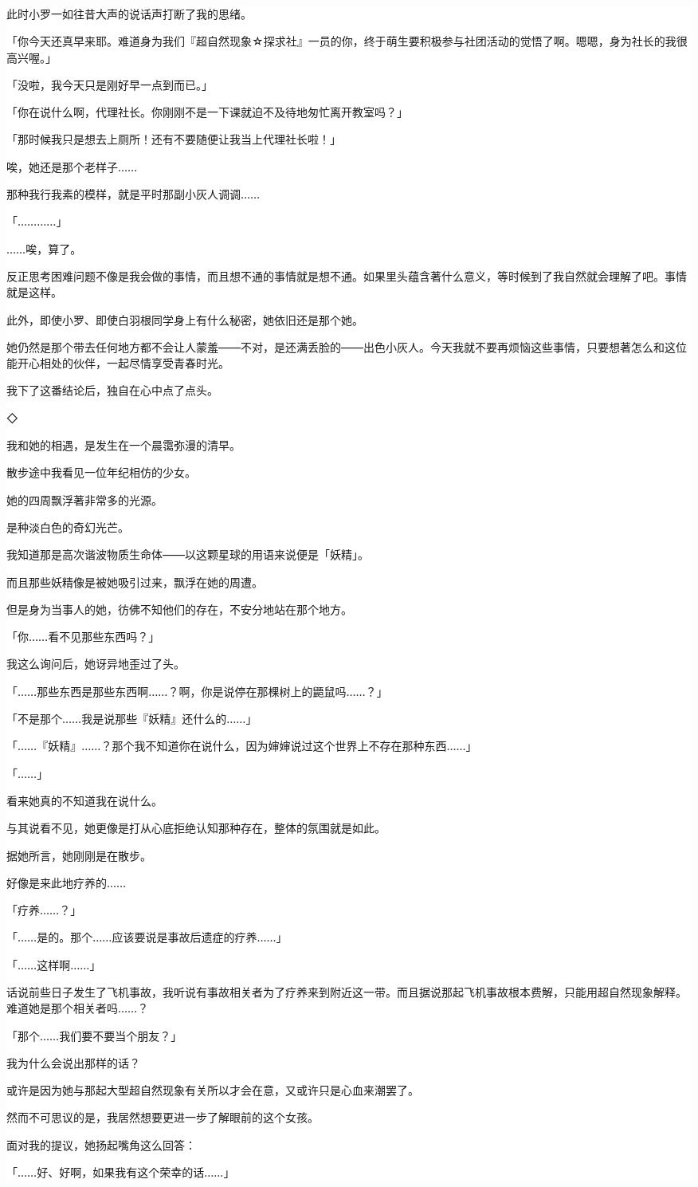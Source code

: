 此时小罗一如往昔大声的说话声打断了我的思绪。

「你今天还真早来耶。难道身为我们『超自然现象☆探求社』一员的你，终于萌生要积极参与社团活动的觉悟了啊。嗯嗯，身为社长的我很高兴喔。」

「没啦，我今天只是刚好早一点到而已。」

「你在说什么啊，代理社长。你刚刚不是一下课就迫不及待地匆忙离开教室吗？」

「那时候我只是想去上厕所！还有不要随便让我当上代理社长啦！」

唉，她还是那个老样子……

那种我行我素的模样，就是平时那副小灰人调调……

「…………」

……唉，算了。

反正思考困难问题不像是我会做的事情，而且想不通的事情就是想不通。如果里头蕴含著什么意义，等时候到了我自然就会理解了吧。事情就是这样。

此外，即使小罗、即使白羽根同学身上有什么秘密，她依旧还是那个她。

她仍然是那个带去任何地方都不会让人蒙羞——不对，是还满丢脸的——出色小灰人。今天我就不要再烦恼这些事情，只要想著怎么和这位能开心相处的伙伴，一起尽情享受青春时光。

我下了这番结论后，独自在心中点了点头。

◇

我和她的相遇，是发生在一个晨霭弥漫的清早。

散步途中我看见一位年纪相仿的少女。

她的四周飘浮著非常多的光源。

是种淡白色的奇幻光芒。

我知道那是高次谐波物质生命体——以这颗星球的用语来说便是「妖精」。

而且那些妖精像是被她吸引过来，飘浮在她的周遭。

但是身为当事人的她，彷佛不知他们的存在，不安分地站在那个地方。

「你……看不见那些东西吗？」

我这么询问后，她讶异地歪过了头。

「……那些东西是那些东西啊……？啊，你是说停在那棵树上的鼯鼠吗……？」

「不是那个……我是说那些『妖精』还什么的……」

「……『妖精』……？那个我不知道你在说什么，因为婶婶说过这个世界上不存在那种东西……」

「……」

看来她真的不知道我在说什么。

与其说看不见，她更像是打从心底拒绝认知那种存在，整体的氛围就是如此。

据她所言，她刚刚是在散步。

好像是来此地疗养的……

「疗养……？」

「……是的。那个……应该要说是事故后遗症的疗养……」

「……这样啊……」

话说前些日子发生了飞机事故，我听说有事故相关者为了疗养来到附近这一带。而且据说那起飞机事故根本费解，只能用超自然现象解释。难道她是那个相关者吗……？

「那个……我们要不要当个朋友？」

我为什么会说出那样的话？

或许是因为她与那起大型超自然现象有关所以才会在意，又或许只是心血来潮罢了。

然而不可思议的是，我居然想要更进一步了解眼前的这个女孩。

面对我的提议，她扬起嘴角这么回答：

「……好、好啊，如果我有这个荣幸的话……」

